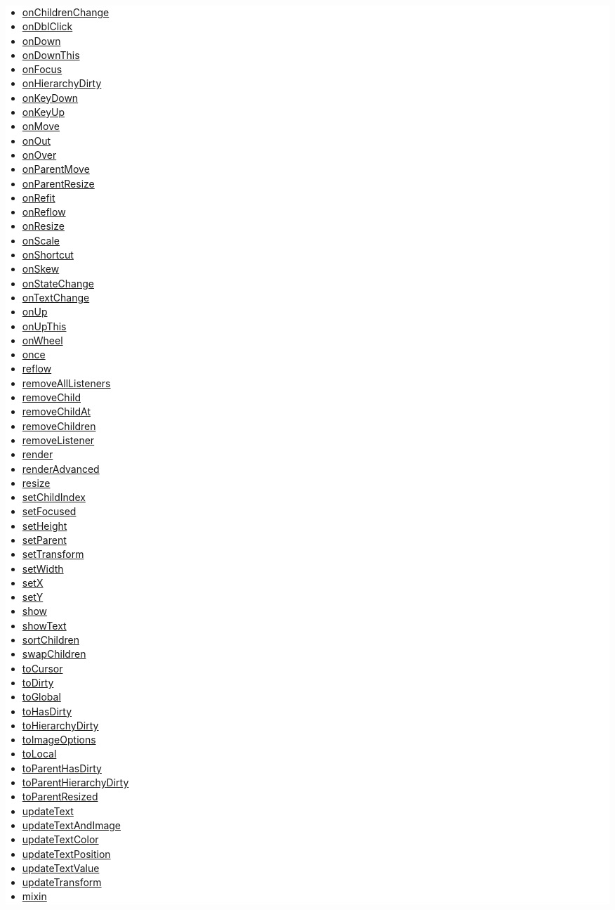 - [onChildrenChange](DNoteSmallError.md#onchildrenchange)
- [onDblClick](DNoteSmallError.md#ondblclick)
- [onDown](DNoteSmallError.md#ondown)
- [onDownThis](DNoteSmallError.md#ondownthis)
- [onFocus](DNoteSmallError.md#onfocus)
- [onHierarchyDirty](DNoteSmallError.md#onhierarchydirty)
- [onKeyDown](DNoteSmallError.md#onkeydown)
- [onKeyUp](DNoteSmallError.md#onkeyup)
- [onMove](DNoteSmallError.md#onmove)
- [onOut](DNoteSmallError.md#onout)
- [onOver](DNoteSmallError.md#onover)
- [onParentMove](DNoteSmallError.md#onparentmove)
- [onParentResize](DNoteSmallError.md#onparentresize)
- [onRefit](DNoteSmallError.md#onrefit)
- [onReflow](DNoteSmallError.md#onreflow)
- [onResize](DNoteSmallError.md#onresize)
- [onScale](DNoteSmallError.md#onscale)
- [onShortcut](DNoteSmallError.md#onshortcut)
- [onSkew](DNoteSmallError.md#onskew)
- [onStateChange](DNoteSmallError.md#onstatechange)
- [onTextChange](DNoteSmallError.md#ontextchange)
- [onUp](DNoteSmallError.md#onup)
- [onUpThis](DNoteSmallError.md#onupthis)
- [onWheel](DNoteSmallError.md#onwheel)
- [once](DNoteSmallError.md#once)
- [reflow](DNoteSmallError.md#reflow)
- [removeAllListeners](DNoteSmallError.md#removealllisteners)
- [removeChild](DNoteSmallError.md#removechild)
- [removeChildAt](DNoteSmallError.md#removechildat)
- [removeChildren](DNoteSmallError.md#removechildren)
- [removeListener](DNoteSmallError.md#removelistener)
- [render](DNoteSmallError.md#render)
- [renderAdvanced](DNoteSmallError.md#renderadvanced)
- [resize](DNoteSmallError.md#resize)
- [setChildIndex](DNoteSmallError.md#setchildindex)
- [setFocused](DNoteSmallError.md#setfocused)
- [setHeight](DNoteSmallError.md#setheight)
- [setParent](DNoteSmallError.md#setparent)
- [setTransform](DNoteSmallError.md#settransform)
- [setWidth](DNoteSmallError.md#setwidth)
- [setX](DNoteSmallError.md#setx)
- [setY](DNoteSmallError.md#sety)
- [show](DNoteSmallError.md#show)
- [showText](DNoteSmallError.md#showtext)
- [sortChildren](DNoteSmallError.md#sortchildren)
- [swapChildren](DNoteSmallError.md#swapchildren)
- [toCursor](DNoteSmallError.md#tocursor)
- [toDirty](DNoteSmallError.md#todirty)
- [toGlobal](DNoteSmallError.md#toglobal)
- [toHasDirty](DNoteSmallError.md#tohasdirty)
- [toHierarchyDirty](DNoteSmallError.md#tohierarchydirty)
- [toImageOptions](DNoteSmallError.md#toimageoptions)
- [toLocal](DNoteSmallError.md#tolocal)
- [toParentHasDirty](DNoteSmallError.md#toparenthasdirty)
- [toParentHierarchyDirty](DNoteSmallError.md#toparenthierarchydirty)
- [toParentResized](DNoteSmallError.md#toparentresized)
- [updateText](DNoteSmallError.md#updatetext)
- [updateTextAndImage](DNoteSmallError.md#updatetextandimage)
- [updateTextColor](DNoteSmallError.md#updatetextcolor)
- [updateTextPosition](DNoteSmallError.md#updatetextposition)
- [updateTextValue](DNoteSmallError.md#updatetextvalue)
- [updateTransform](DNoteSmallError.md#updatetransform)
- [mixin](DNoteSmallError.md#mixin)
